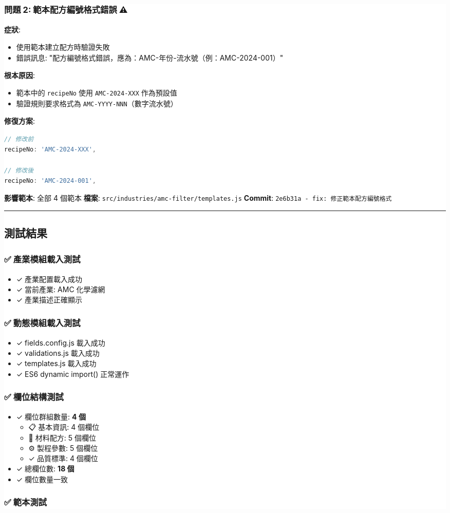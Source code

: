 
### 問題 2: 範本配方編號格式錯誤 ⚠️

**症狀**:
- 使用範本建立配方時驗證失敗
- 錯誤訊息: "配方編號格式錯誤，應為：AMC-年份-流水號（例：AMC-2024-001）"

**根本原因**:
- 範本中的 `recipeNo` 使用 `AMC-2024-XXX` 作為預設值
- 驗證規則要求格式為 `AMC-YYYY-NNN`（數字流水號）

**修復方案**:
```javascript
// 修改前
recipeNo: 'AMC-2024-XXX',

// 修改後
recipeNo: 'AMC-2024-001',
```

**影響範本**: 全部 4 個範本
**檔案**: `src/industries/amc-filter/templates.js`
**Commit**: `2e6b31a - fix: 修正範本配方編號格式`

---

## 測試結果

### ✅ 產業模組載入測試

- ✓ 產業配置載入成功
- ✓ 當前產業: AMC 化學濾網
- ✓ 產業描述正確顯示

### ✅ 動態模組載入測試

- ✓ fields.config.js 載入成功
- ✓ validations.js 載入成功
- ✓ templates.js 載入成功
- ✓ ES6 dynamic import() 正常運作

### ✅ 欄位結構測試

- ✓ 欄位群組數量: **4 個**
  - 📋 基本資訊: 4 個欄位
  - 🧪 材料配方: 5 個欄位
  - ⚙️ 製程參數: 5 個欄位
  - ✓ 品質標準: 4 個欄位
- ✓ 總欄位數: **18 個**
- ✓ 欄位數量一致

### ✅ 範本測試

